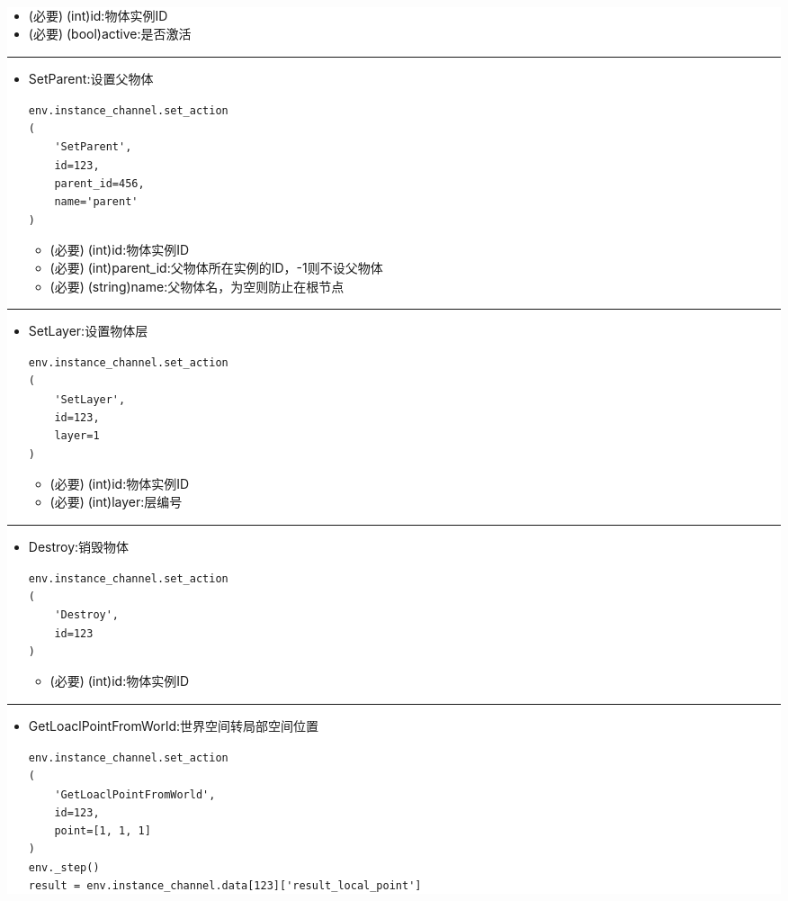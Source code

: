   * (必要) (int)id:物体实例ID
  * (必要) (bool)active:是否激活

---

* SetParent:设置父物体
  
  ```
  env.instance_channel.set_action
  (
      'SetParent',
      id=123,
      parent_id=456,
      name='parent'
  )
  ```
  
  * (必要) (int)id:物体实例ID
  * (必要) (int)parent_id:父物体所在实例的ID，-1则不设父物体
  * (必要) (string)name:父物体名，为空则防止在根节点

---

* SetLayer:设置物体层
  
  ```
  env.instance_channel.set_action
  (
      'SetLayer',
      id=123,
      layer=1
  )  
  ```
  
  * (必要) (int)id:物体实例ID
  * (必要) (int)layer:层编号

---

* Destroy:销毁物体
  
  ```
  env.instance_channel.set_action
  (
      'Destroy',
      id=123
  )
  ```
  
  * (必要) (int)id:物体实例ID

---

* GetLoaclPointFromWorld:世界空间转局部空间位置
  
  ```
  env.instance_channel.set_action
  (
      'GetLoaclPointFromWorld',
      id=123,
      point=[1, 1, 1]
  )
  env._step()
  result = env.instance_channel.data[123]['result_local_point']
  ```
  